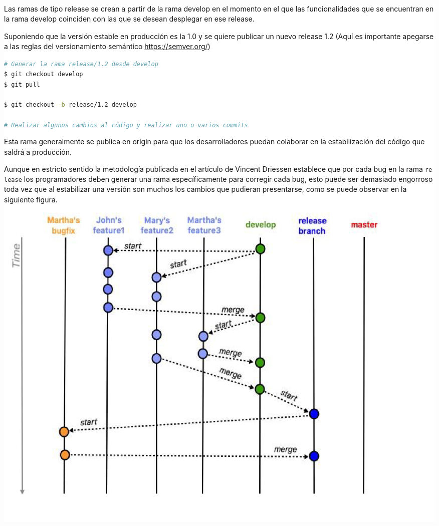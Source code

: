 Las ramas de tipo release se crean a partir de la rama develop en el momento en el que las funcionalidades que se encuentran en la rama develop coinciden con las que se desean desplegar en ese release.

Suponiendo que la versión estable en producción es la 1.0 y se quiere publicar un nuevo release 1.2
(Aquí es importante apegarse a las reglas del versionamiento semántico https://semver.org/)

```zsh
# Generar la rama release/1.2 desde develop
$ git checkout develop
$ git pull

$ git checkout -b release/1.2 develop

# Realizar algunos cambios al código y realizar uno o varios commits
```
Esta rama generalmente se publica en origin para que los desarrolladores puedan colaborar en la estabilización del código que saldrá a producción.

Aunque en estricto sentido la metodología publicada en el artículo de  Vincent Driessen establece que por cada bug en la rama `release` los programadores deben generar una rama específicamente para corregir cada bug, esto puede ser demasiado engorroso toda vez que al estabilizar una versión son muchos los cambios que pudieran presentarse, como se puede observar en la siguiente figura.

![Alt](/images/ramas_bugfix.png "Title")
